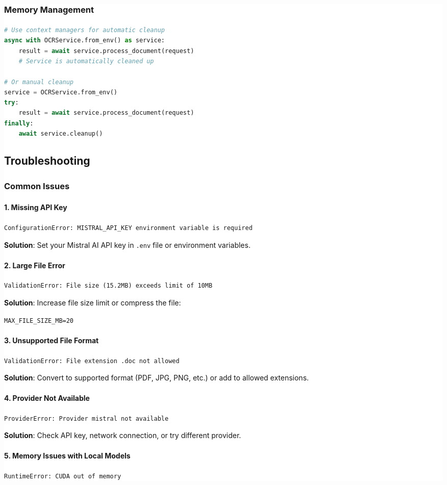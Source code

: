 ### Memory Management

```python
# Use context managers for automatic cleanup
async with OCRService.from_env() as service:
    result = await service.process_document(request)
    # Service is automatically cleaned up

# Or manual cleanup
service = OCRService.from_env()
try:
    result = await service.process_document(request)
finally:
    await service.cleanup()
```

## Troubleshooting

### Common Issues

#### 1. Missing API Key
```
ConfigurationError: MISTRAL_API_KEY environment variable is required
```

**Solution**: Set your Mistral AI API key in `.env` file or environment variables.

#### 2. Large File Error
```
ValidationError: File size (15.2MB) exceeds limit of 10MB
```

**Solution**: Increase file size limit or compress the file:
```env
MAX_FILE_SIZE_MB=20
```

#### 3. Unsupported File Format
```
ValidationError: File extension .doc not allowed
```

**Solution**: Convert to supported format (PDF, JPG, PNG, etc.) or add to allowed extensions.

#### 4. Provider Not Available
```
ProviderError: Provider mistral not available
```

**Solution**: Check API key, network connection, or try different provider.

#### 5. Memory Issues with Local Models
```
RuntimeError: CUDA out of memory
```
